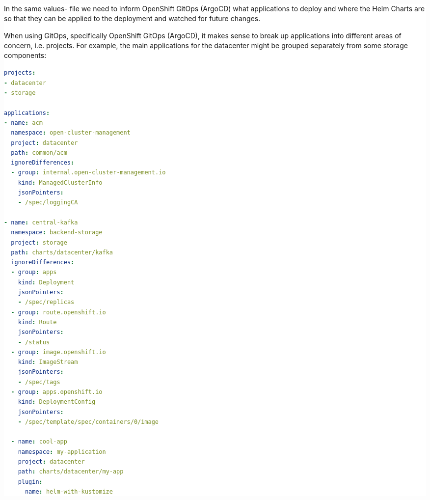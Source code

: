 In the same values- file we need to inform OpenShift GitOps (ArgoCD) what applications to deploy and where the Helm Charts are so that they can be applied to the deployment and watched for future changes.

When using GitOps, specifically OpenShift GitOps (ArgoCD), it makes sense to break up applications into different areas of concern, i.e. projects. For example, the main applications for the datacenter might be grouped separately from some storage components:

```yaml
projects:
- datacenter
- storage

applications:
- name: acm
  namespace: open-cluster-management
  project: datacenter
  path: common/acm
  ignoreDifferences:
  - group: internal.open-cluster-management.io
    kind: ManagedClusterInfo
    jsonPointers:
    - /spec/loggingCA

- name: central-kafka
  namespace: backend-storage
  project: storage
  path: charts/datacenter/kafka
  ignoreDifferences:
  - group: apps
    kind: Deployment
    jsonPointers:
    - /spec/replicas
  - group: route.openshift.io
    kind: Route
    jsonPointers:
    - /status
  - group: image.openshift.io
    kind: ImageStream
    jsonPointers:
    - /spec/tags
  - group: apps.openshift.io
    kind: DeploymentConfig
    jsonPointers:
    - /spec/template/spec/containers/0/image

  - name: cool-app
    namespace: my-application
    project: datacenter
    path: charts/datacenter/my-app
    plugin:
      name: helm-with-kustomize
```
